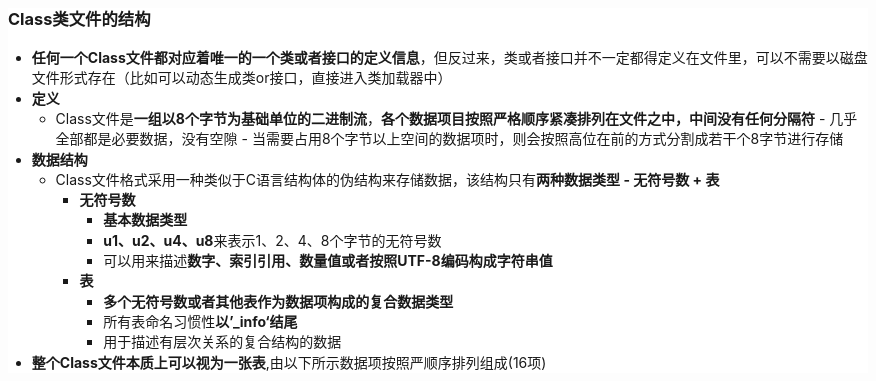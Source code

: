### Class类文件的结构
* **任何一个Class文件都对应着唯一的一个类或者接口的定义信息**，但反过来，类或者接口并不一定都得定义在文件里，可以不需要以磁盘文件形式存在（比如可以动态生成类or接口，直接进入类加载器中）
* **定义**
  * Class文件是**一组以8个字节为基础单位的二进制流**，**各个数据项目按照严格顺序紧凑排列在文件之中，中间没有任何分隔符** - 几乎全部都是必要数据，没有空隙 - 当需要占用8个字节以上空间的数据项时，则会按照高位在前的方式分割成若干个8字节进行存储
* **数据结构**
  * Class文件格式采用一种类似于C语言结构体的伪结构来存储数据，该结构只有**两种数据类型 - 无符号数 + 表**
    * **无符号数**
      * **基本数据类型**
      * **u1、u2、u4、u8**来表示1、2、4、8个字节的无符号数
      * 可以用来描述**数字、索引引用、数量值或者按照UTF-8编码构成字符串值**
    * **表**
      * **多个无符号数或者其他表作为数据项构成的复合数据类型**
      * 所有表命名习惯性**以’_info‘结尾**
      * 用于描述有层次关系的复合结构的数据
* **整个Class文件本质上可以视为一张表**,由以下所示数据项按照严顺序排列组成(16项)